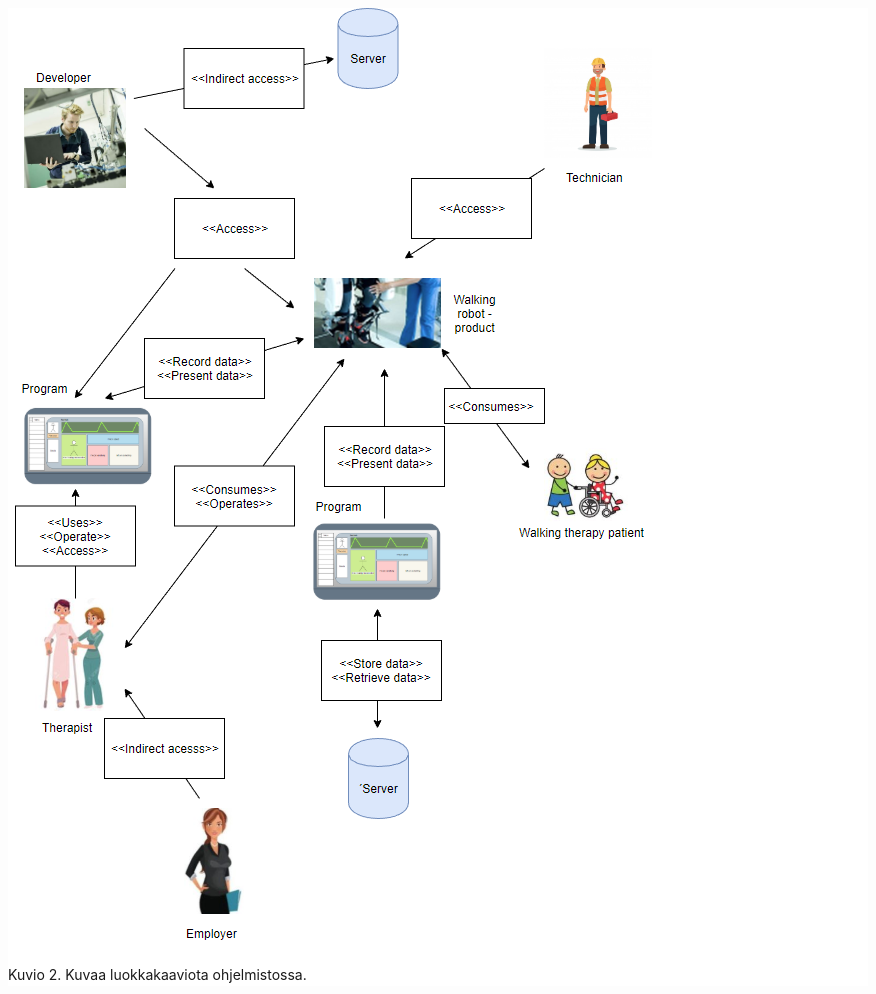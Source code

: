 ![ClassDiagram](dokumentit/02-vaatimusmaarittely/kuvat/ClassDiagram.PNG)

Kuvio 2. Kuvaa luokkakaaviota ohjelmistossa.
